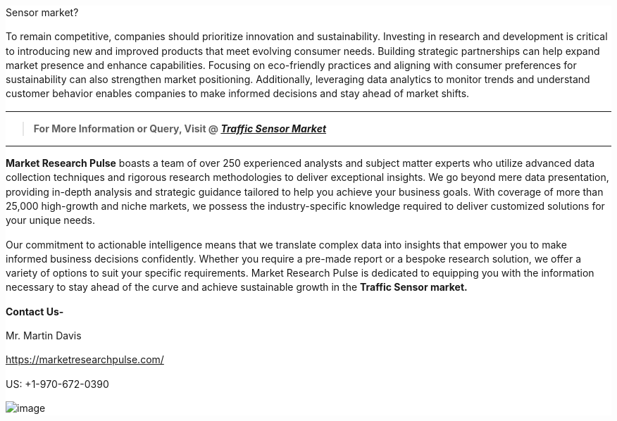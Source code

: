 Sensor market?</strong></p><p>To remain competitive, companies should prioritize innovation and sustainability. Investing in research and development is critical to introducing new and improved products that meet evolving consumer needs. Building strategic partnerships can help expand market presence and enhance capabilities. Focusing on eco-friendly practices and aligning with consumer preferences for sustainability can also strengthen market positioning. Additionally, leveraging data analytics to monitor trends and understand customer behavior enables companies to make informed decisions and stay ahead of market shifts.</p><hr /><blockquote><p><strong>For More Information or Query, Visit @&nbsp;<em><a href="https://marketresearchpulse.com/report/33706/traffic-sensor-market?utm_source=Linkedin&utm_medium=030">Traffic Sensor Market</a></em></strong></p></blockquote><hr /><p><strong>Market Research Pulse</strong> boasts a team of over 250 experienced analysts and subject matter experts who utilize advanced data collection techniques and rigorous research methodologies to deliver exceptional insights. We go beyond mere data presentation, providing in-depth analysis and strategic guidance tailored to help you achieve your business goals. With coverage of more than 25,000 high-growth and niche markets, we possess the industry-specific knowledge required to deliver customized solutions for your unique needs.</p><p>Our commitment to actionable intelligence means that we translate complex data into insights that empower you to make informed business decisions confidently. Whether you require a pre-made report or a bespoke research solution, we offer a variety of options to suit your specific requirements. Market Research Pulse is dedicated to equipping you with the information necessary to stay ahead of the curve and achieve sustainable growth in the <strong>Traffic Sensor market.</strong></p><p><strong>Contact Us-</strong></p><p>Mr. Martin Davis</p><p>https://marketresearchpulse.com/</p><p>US: +1-970-672-0390</p>
![image](https://github.com/user-attachments/assets/e07f64a7-d1c2-41d1-b55e-e6bfefa982d1)
